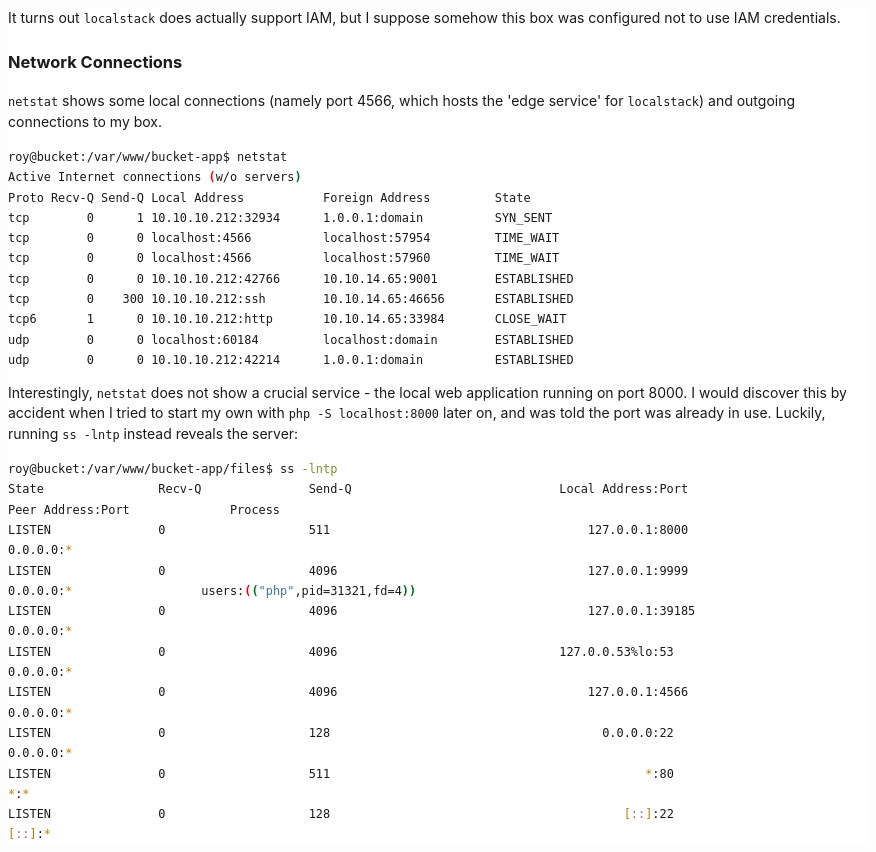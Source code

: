 It turns out `localstack` does actually support IAM, but I suppose somehow this box was configured not to use IAM credentials.

### Network Connections

`netstat` shows some local connections (namely port 4566, which hosts the 'edge service' for `localstack`) and outgoing connections to my box.

```bash
roy@bucket:/var/www/bucket-app$ netstat
Active Internet connections (w/o servers)
Proto Recv-Q Send-Q Local Address           Foreign Address         State      
tcp        0      1 10.10.10.212:32934      1.0.0.1:domain          SYN_SENT   
tcp        0      0 localhost:4566          localhost:57954         TIME_WAIT  
tcp        0      0 localhost:4566          localhost:57960         TIME_WAIT  
tcp        0      0 10.10.10.212:42766      10.10.14.65:9001        ESTABLISHED
tcp        0    300 10.10.10.212:ssh        10.10.14.65:46656       ESTABLISHED
tcp6       1      0 10.10.10.212:http       10.10.14.65:33984       CLOSE_WAIT 
udp        0      0 localhost:60184         localhost:domain        ESTABLISHED
udp        0      0 10.10.10.212:42214      1.0.0.1:domain          ESTABLISHED
```

Interestingly, `netstat` does not show a crucial service - the local web application running on port 8000. I would discover this by accident when I tried to start my own with `php -S localhost:8000` later on, and was told the port was already in use. Luckily, running `ss -lntp` instead reveals the server:

```bash
roy@bucket:/var/www/bucket-app/files$ ss -lntp
State                Recv-Q               Send-Q                             Local Address:Port                              Peer Address:Port              Process                                      
LISTEN               0                    511                                    127.0.0.1:8000                                   0.0.0.0:*                                                              
LISTEN               0                    4096                                   127.0.0.1:9999                                   0.0.0.0:*                  users:(("php",pid=31321,fd=4))              
LISTEN               0                    4096                                   127.0.0.1:39185                                  0.0.0.0:*                                                              
LISTEN               0                    4096                               127.0.0.53%lo:53                                     0.0.0.0:*                                                              
LISTEN               0                    4096                                   127.0.0.1:4566                                   0.0.0.0:*                                                              
LISTEN               0                    128                                      0.0.0.0:22                                     0.0.0.0:*                                                              
LISTEN               0                    511                                            *:80                                           *:*                                                              
LISTEN               0                    128                                         [::]:22                                        [::]:*                                   
```
